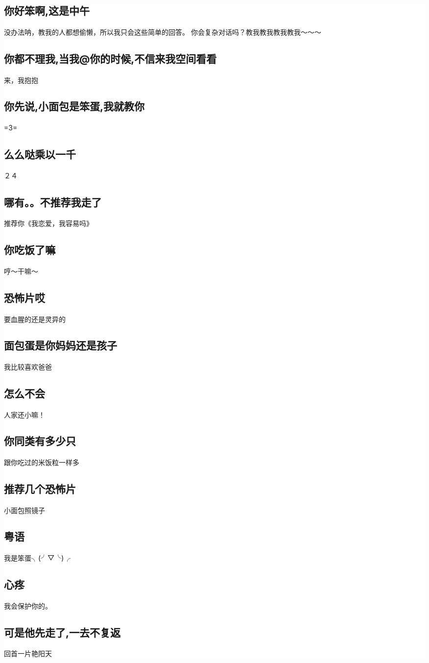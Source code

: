 ## 你好笨啊,这是中午
没办法呐，教我的人都想偷懒，所以我只会这些简单的回答。
你会复杂对话吗？教我教我教我教我〜〜〜

## 你都不理我,当我@你的时候,不信来我空间看看
来，我抱抱

## 你先说,小面包是笨蛋,我就教你
=3=

## 么么哒乘以一千
２４

## 哪有。。不推荐我走了
推荐你《我恋爱，我容易吗》

## 你吃饭了嘛
哼〜干嘛〜

## 恐怖片哎
要血腥的还是灵异的

## 面包蛋是你妈妈还是孩子
我比较喜欢爸爸

## 怎么不会
人家还小嘛！

## 你同类有多少只
跟你吃过的米饭粒一样多

## 推荐几个恐怖片
小面包照镜子

## 粤语
我是笨蛋╮(╯▽╰)╭

## 心疼
我会保护你的。

## 可是他先走了,一去不复返
回首一片艳阳天
